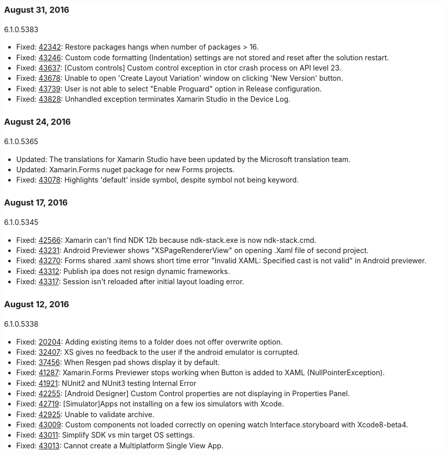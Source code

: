 ### August 31, 2016

6.1.0.5383

* Fixed: [42342](https://bugzilla.xamarin.com/show_bug.cgi?id=42342): Restore packages hangs when number of packages > 16.
* Fixed: [43246](https://bugzilla.xamarin.com/show_bug.cgi?id=43246): Custom code formatting (Indentation) settings are not stored and reset after the solution restart.
* Fixed: [43637](https://bugzilla.xamarin.com/show_bug.cgi?id=43637): [Custom controls] Custom control exception in ctor crash process on API level 23.
* Fixed: [43678](https://bugzilla.xamarin.com/show_bug.cgi?id=43678): Unable to open 'Create Layout Variation' window on clicking 'New Version' button.
* Fixed: [43739](https://bugzilla.xamarin.com/show_bug.cgi?id=43739): User is not able to select "Enable Proguard" option in Release configuration.
* Fixed: [43828](https://bugzilla.xamarin.com/show_bug.cgi?id=43828): Unhandled exception terminates Xamarin Studio in the Device Log.

### August 24, 2016

6.1.0.5365

* Updated: The translations for Xamarin Studio have been updated by the Microsoft translation team.
* Updated: Xamarin.Forms nuget package for new Forms projects.
* Fixed: [43078](https://bugzilla.xamarin.com/show_bug.cgi?id=43078): Highlights 'default' inside symbol, despite symbol not being keyword.

### August 17, 2016

6.1.0.5345

* Fixed: [42566](https://bugzilla.xamarin.com/show_bug.cgi?id=42566): Xamarin can't find NDK 12b because ndk-stack.exe is now ndk-stack.cmd.
* Fixed: [43231](https://bugzilla.xamarin.com/show_bug.cgi?id=43231): Android Previewer shows "XSPageRendererView" on opening .Xaml file of second project.
* Fixed: [43270](https://bugzilla.xamarin.com/show_bug.cgi?id=43270): Forms shared .xaml shows short time error "Invalid XAML: Specified cast is not valid" in Android previewer.
* Fixed: [43312](https://bugzilla.xamarin.com/show_bug.cgi?id=43312): Publish ipa does not resign dynamic frameworks.
* Fixed: [43317](https://bugzilla.xamarin.com/show_bug.cgi?id=43317): Session isn't reloaded after initial layout loading error.

### August 12, 2016

6.1.0.5338

* Fixed: [20204](https://bugzilla.xamarin.com/show_bug.cgi?id=20204): Adding existing items to a folder does not offer overwrite option.
* Fixed: [32407](https://bugzilla.xamarin.com/show_bug.cgi?id=32407): XS gives no feedback to the user if the android emulator is corrupted.
* Fixed: [37456](https://bugzilla.xamarin.com/show_bug.cgi?id=37456): When Resgen pad shows display it by default.
* Fixed: [41287](https://bugzilla.xamarin.com/show_bug.cgi?id=41287): Xamarin.Forms Previewer stops working when Button is added to XAML (NullPointerException).
* Fixed: [41921](https://bugzilla.xamarin.com/show_bug.cgi?id=41921): NUnit2 and NUnit3 testing Internal Error
* Fixed: [42255](https://bugzilla.xamarin.com/show_bug.cgi?id=42255): [Android Designer] Custom Control properties are not displaying in Properties Panel.
* Fixed: [42719](https://bugzilla.xamarin.com/show_bug.cgi?id=42719): [Simulator]Apps not installing on a few ios simulators with Xcode.
* Fixed: [42925](https://bugzilla.xamarin.com/show_bug.cgi?id=42925): Unable to validate archive.
* Fixed: [43009](https://bugzilla.xamarin.com/show_bug.cgi?id=43009): Custom components not loaded correctly on opening watch Interface.storyboard with Xcode8-beta4.
* Fixed: [43011](https://bugzilla.xamarin.com/show_bug.cgi?id=43011): Simplify SDK vs min target OS settings.
* Fixed: [43013](https://bugzilla.xamarin.com/show_bug.cgi?id=43013): Cannot create a Multiplatform Single View App.